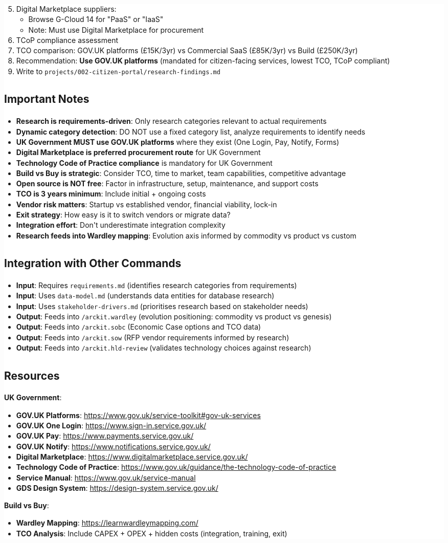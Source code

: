 5. Digital Marketplace suppliers:
   - Browse G-Cloud 14 for "PaaS" or "IaaS"
   - Note: Must use Digital Marketplace for procurement
6. TCoP compliance assessment
7. TCO comparison: GOV.UK platforms (£15K/3yr) vs Commercial SaaS (£85K/3yr) vs Build (£250K/3yr)
8. Recommendation: **Use GOV.UK platforms** (mandated for citizen-facing services, lowest TCO, TCoP compliant)
9. Write to `projects/002-citizen-portal/research-findings.md`

## Important Notes

- **Research is requirements-driven**: Only research categories relevant to actual requirements
- **Dynamic category detection**: DO NOT use a fixed category list, analyze requirements to identify needs
- **UK Government MUST use GOV.UK platforms** where they exist (One Login, Pay, Notify, Forms)
- **Digital Marketplace is preferred procurement route** for UK Government
- **Technology Code of Practice compliance** is mandatory for UK Government
- **Build vs Buy is strategic**: Consider TCO, time to market, team capabilities, competitive advantage
- **Open source is NOT free**: Factor in infrastructure, setup, maintenance, and support costs
- **TCO is 3 years minimum**: Include initial + ongoing costs
- **Vendor risk matters**: Startup vs established vendor, financial viability, lock-in
- **Exit strategy**: How easy is it to switch vendors or migrate data?
- **Integration effort**: Don't underestimate integration complexity
- **Research feeds into Wardley mapping**: Evolution axis informed by commodity vs product vs custom

## Integration with Other Commands

- **Input**: Requires `requirements.md` (identifies research categories from requirements)
- **Input**: Uses `data-model.md` (understands data entities for database research)
- **Input**: Uses `stakeholder-drivers.md` (prioritises research based on stakeholder needs)
- **Output**: Feeds into `/arckit.wardley` (evolution positioning: commodity vs product vs genesis)
- **Output**: Feeds into `/arckit.sobc` (Economic Case options and TCO data)
- **Output**: Feeds into `/arckit.sow` (RFP vendor requirements informed by research)
- **Output**: Feeds into `/arckit.hld-review` (validates technology choices against research)

## Resources

**UK Government**:
- **GOV.UK Platforms**: https://www.gov.uk/service-toolkit#gov-uk-services
- **GOV.UK One Login**: https://www.sign-in.service.gov.uk/
- **GOV.UK Pay**: https://www.payments.service.gov.uk/
- **GOV.UK Notify**: https://www.notifications.service.gov.uk/
- **Digital Marketplace**: https://www.digitalmarketplace.service.gov.uk/
- **Technology Code of Practice**: https://www.gov.uk/guidance/the-technology-code-of-practice
- **Service Manual**: https://www.gov.uk/service-manual
- **GDS Design System**: https://design-system.service.gov.uk/

**Build vs Buy**:
- **Wardley Mapping**: https://learnwardleymapping.com/
- **TCO Analysis**: Include CAPEX + OPEX + hidden costs (integration, training, exit)
